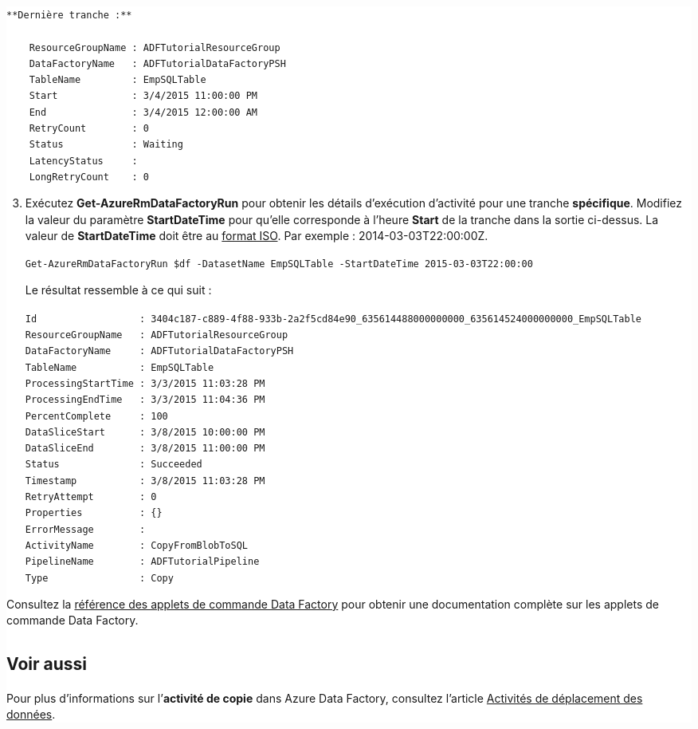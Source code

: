 	**Dernière tranche :**

		ResourceGroupName : ADFTutorialResourceGroup
		DataFactoryName   : ADFTutorialDataFactoryPSH
		TableName         : EmpSQLTable
		Start             : 3/4/2015 11:00:00 PM
		End               : 3/4/2015 12:00:00 AM
		RetryCount        : 0
		Status            : Waiting
		LatencyStatus     : 
		LongRetryCount    : 0

3.	Exécutez **Get-AzureRmDataFactoryRun** pour obtenir les détails d’exécution d’activité pour une tranche **spécifique**. Modifiez la valeur du paramètre **StartDateTime** pour qu’elle corresponde à l’heure **Start** de la tranche dans la sortie ci-dessus. La valeur de **StartDateTime** doit être au [format ISO](http://en.wikipedia.org/wiki/ISO_8601). Par exemple : 2014-03-03T22:00:00Z.

		Get-AzureRmDataFactoryRun $df -DatasetName EmpSQLTable -StartDateTime 2015-03-03T22:00:00

	Le résultat ressemble à ce qui suit :

		Id                  : 3404c187-c889-4f88-933b-2a2f5cd84e90_635614488000000000_635614524000000000_EmpSQLTable
		ResourceGroupName   : ADFTutorialResourceGroup
		DataFactoryName     : ADFTutorialDataFactoryPSH
		TableName           : EmpSQLTable
		ProcessingStartTime : 3/3/2015 11:03:28 PM
		ProcessingEndTime   : 3/3/2015 11:04:36 PM
		PercentComplete     : 100
		DataSliceStart      : 3/8/2015 10:00:00 PM
		DataSliceEnd        : 3/8/2015 11:00:00 PM
		Status              : Succeeded
		Timestamp           : 3/8/2015 11:03:28 PM
		RetryAttempt        : 0
		Properties          : {}
		ErrorMessage        :
		ActivityName        : CopyFromBlobToSQL
		PipelineName        : ADFTutorialPipeline
		Type                : Copy

Consultez la [référence des applets de commande Data Factory][cmdlet-reference] pour obtenir une documentation complète sur les applets de commande Data Factory.

## Voir aussi
Pour plus d’informations sur l’**activité de copie** dans Azure Data Factory, consultez l’article [Activités de déplacement des données](data-factory-data-movement-activities.md).


[use-custom-activities]: data-factory-use-custom-activities.md
[troubleshoot]: data-factory-troubleshoot.md
[developer-reference]: http://go.microsoft.com/fwlink/?LinkId=516908

[cmdlet-reference]: https://msdn.microsoft.com/library/azure/dn820234.aspx
[old-cmdlet-reference]: https://msdn.microsoft.com/library/azure/dn820234(v=azure.98).aspx
[azure-free-trial]: http://azure.microsoft.com/pricing/free-trial/

[adf-get-started]: data-factory-get-started.md
[azure-portal]: http://portal.azure.com
[download-azure-powershell]: ../powershell-install-configure.md
[data-factory-introduction]: data-factory-introduction.md

[image-data-factory-get-started-storage-explorer]: ./media/data-factory-monitor-manage-using-powershell/getstarted-storage-explorer.png

[sql-management-studio]: ../sql-database/sql-database-manage-azure-ssms.md
 

